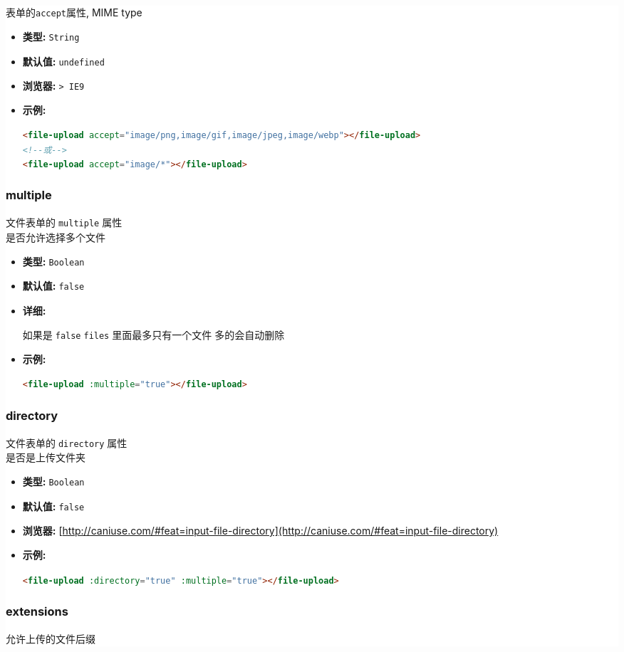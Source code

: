 表单的`accept`属性, MIME type  

* **类型:** `String`

* **默认值:** `undefined`

* **浏览器:** `> IE9`

* **示例:**
  ```html
  <file-upload accept="image/png,image/gif,image/jpeg,image/webp"></file-upload>
  <!--或-->
  <file-upload accept="image/*"></file-upload>
  ```





### multiple

文件表单的 `multiple` 属性  
是否允许选择多个文件  

* **类型:** `Boolean`

* **默认值:** `false`

* **详细:**  

  如果是 `false` `files` 里面最多只有一个文件 多的会自动删除  

* **示例:**
  ```html
  <file-upload :multiple="true"></file-upload>
  ```



### directory

文件表单的 `directory` 属性  
是否是上传文件夹  

* **类型:** `Boolean`

* **默认值:** `false`

* **浏览器:** [http://caniuse.com/#feat=input-file-directory](http://caniuse.com/#feat=input-file-directory)

* **示例:**
  ```html
  <file-upload :directory="true" :multiple="true"></file-upload>
  ```





### extensions

允许上传的文件后缀
